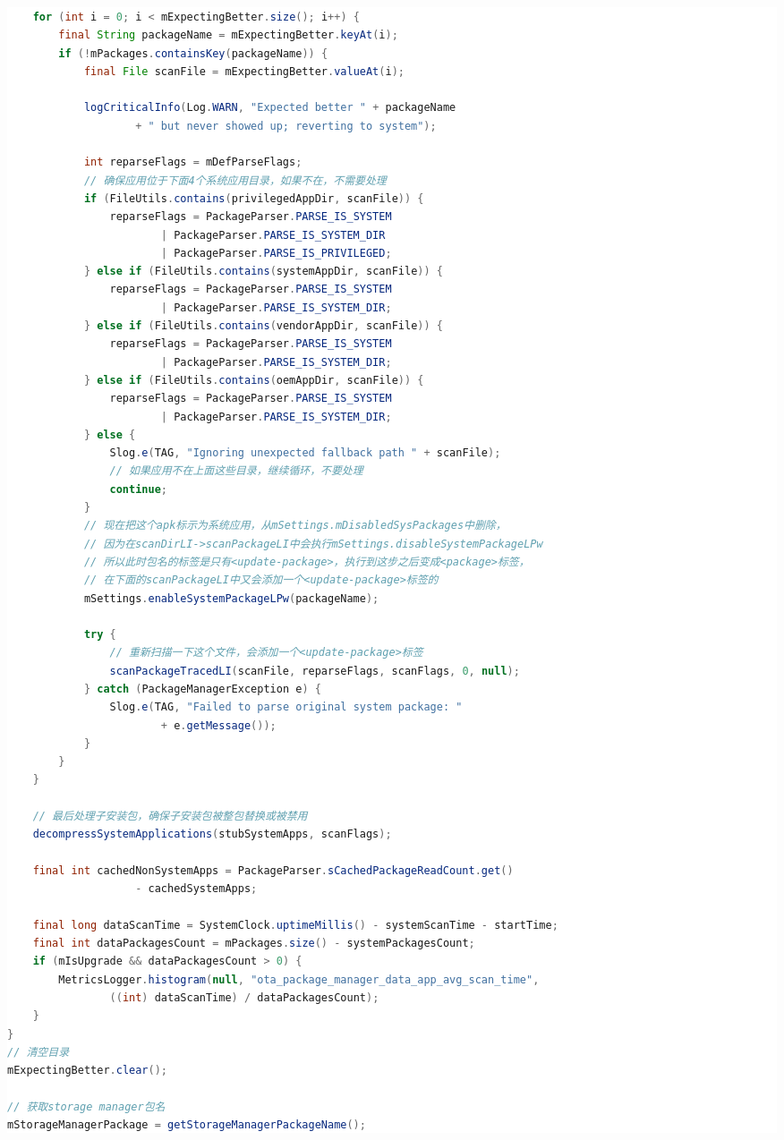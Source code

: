 ```java
    for (int i = 0; i < mExpectingBetter.size(); i++) {
        final String packageName = mExpectingBetter.keyAt(i);
        if (!mPackages.containsKey(packageName)) {
            final File scanFile = mExpectingBetter.valueAt(i);

            logCriticalInfo(Log.WARN, "Expected better " + packageName
                    + " but never showed up; reverting to system");

            int reparseFlags = mDefParseFlags;
            // 确保应用位于下面4个系统应用目录，如果不在，不需要处理
            if (FileUtils.contains(privilegedAppDir, scanFile)) {
                reparseFlags = PackageParser.PARSE_IS_SYSTEM
                        | PackageParser.PARSE_IS_SYSTEM_DIR
                        | PackageParser.PARSE_IS_PRIVILEGED;
            } else if (FileUtils.contains(systemAppDir, scanFile)) {
                reparseFlags = PackageParser.PARSE_IS_SYSTEM
                        | PackageParser.PARSE_IS_SYSTEM_DIR;
            } else if (FileUtils.contains(vendorAppDir, scanFile)) {
                reparseFlags = PackageParser.PARSE_IS_SYSTEM
                        | PackageParser.PARSE_IS_SYSTEM_DIR;
            } else if (FileUtils.contains(oemAppDir, scanFile)) {
                reparseFlags = PackageParser.PARSE_IS_SYSTEM
                        | PackageParser.PARSE_IS_SYSTEM_DIR;
            } else {
                Slog.e(TAG, "Ignoring unexpected fallback path " + scanFile);
                // 如果应用不在上面这些目录，继续循环，不要处理
                continue;
            }
            // 现在把这个apk标示为系统应用，从mSettings.mDisabledSysPackages中删除，
            // 因为在scanDirLI->scanPackageLI中会执行mSettings.disableSystemPackageLPw
            // 所以此时包名的标签是只有<update-package>，执行到这步之后变成<package>标签，
            // 在下面的scanPackageLI中又会添加一个<update-package>标签的
            mSettings.enableSystemPackageLPw(packageName);

            try {
                // 重新扫描一下这个文件，会添加一个<update-package>标签
                scanPackageTracedLI(scanFile, reparseFlags, scanFlags, 0, null);
            } catch (PackageManagerException e) {
                Slog.e(TAG, "Failed to parse original system package: "
                        + e.getMessage());
            }
        }
    }

    // 最后处理子安装包，确保子安装包被整包替换或被禁用
    decompressSystemApplications(stubSystemApps, scanFlags);

    final int cachedNonSystemApps = PackageParser.sCachedPackageReadCount.get()
                    - cachedSystemApps;

    final long dataScanTime = SystemClock.uptimeMillis() - systemScanTime - startTime;
    final int dataPackagesCount = mPackages.size() - systemPackagesCount;
    if (mIsUpgrade && dataPackagesCount > 0) {
        MetricsLogger.histogram(null, "ota_package_manager_data_app_avg_scan_time",
                ((int) dataScanTime) / dataPackagesCount);
    }
}
// 清空目录
mExpectingBetter.clear();

// 获取storage manager包名
mStorageManagerPackage = getStorageManagerPackageName();

```